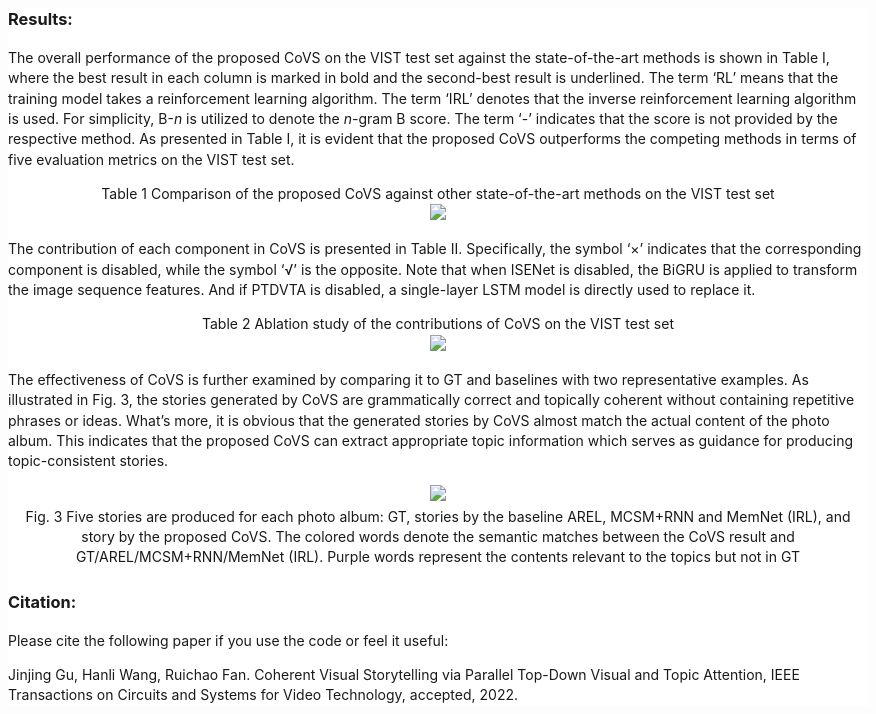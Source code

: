 ### Results:

The overall performance of the proposed CoVS on the VIST test set against the state-of-the-art methods is shown in Table I, where the best result in each column is marked in bold and the second-best result is underlined. The term ‘RL’ means that the training model takes a reinforcement learning algorithm. The term ‘IRL’ denotes that the inverse reinforcement learning algorithm is used. For simplicity, B-*n* is utilized to denote the *n*-gram B score. The term ‘-’ indicates that the score is not provided by the respective method. As presented in Table I, it is evident that the proposed CoVS outperforms the competing methods in terms of five evaluation metrics on the VIST test set.

<p align="center">
<font>Table 1 Comparison of the proposed CoVS against other state-of-the-art methods on the VIST test set</font><br/>
<image src="source/fig3.png" width="550">
</p>



The contribution of each component in CoVS is presented in Table II. Specifically, the symbol ‘×’ indicates that the corresponding component is disabled, while the symbol ‘√’ is the opposite. Note that when ISENet is disabled, the BiGRU is applied to transform the image sequence features. And if PTDVTA is disabled, a single-layer LSTM model is directly used to replace it.

<p align="center">
<font>Table 2 Ablation study of the contributions of CoVS on the VIST test set</font><br/>
<image src="source/fig4.png" width="580">
</p>



The effectiveness of CoVS is further examined by comparing it to GT and baselines with two representative examples. As illustrated in Fig. 3, the stories generated by CoVS are grammatically correct and topically coherent without containing repetitive phrases or ideas. What’s more, it is obvious that the generated stories by CoVS almost match the actual content of the photo album. This indicates that the proposed CoVS can extract appropriate topic information which serves as guidance for producing topic-consistent stories.

<p align="center">
<image src="source/fig5.png" width="700">
<br/><font>Fig. 3 Five stories are produced for each photo album: GT, stories by the baseline AREL, MCSM+RNN and MemNet (IRL), and story by the proposed CoVS. The colored words denote the semantic matches between the CoVS result and GT/AREL/MCSM+RNN/MemNet (IRL). Purple words represent the contents relevant to the topics but not in GT</font>
</p>

### Citation:

Please cite the following paper if you use the code or feel it useful:

Jinjing Gu, Hanli Wang, Ruichao Fan. Coherent Visual Storytelling via Parallel Top-Down Visual and Topic Attention, IEEE Transactions on Circuits and Systems for Video Technology, accepted, 2022.
